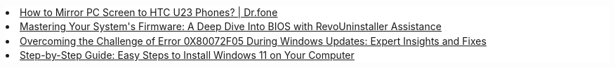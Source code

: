 <li><a href="https://screen-mirror.techidaily.com/how-to-mirror-pc-screen-to-htc-u23-phones-drfone-by-drfone-android/"><u>How to Mirror PC Screen to HTC U23 Phones? | Dr.fone</u></a></li>
<li><a href="https://win-forum.techidaily.com/mastering-your-systems-firmware-a-deep-dive-into-bios-with-revouninstaller-assistance/"><u>Mastering Your System's Firmware: A Deep Dive Into BIOS with RevoUninstaller Assistance</u></a></li>
<li><a href="https://win-guides.techidaily.com/overcoming-the-challenge-of-error-0x80072f05-during-windows-updates-expert-insights-and-fixes/"><u>Overcoming the Challenge of Error 0X80072F05 During Windows Updates: Expert Insights and Fixes</u></a></li>
<li><a href="https://techno-recovery.techidaily.com/step-by-step-guide-easy-steps-to-install-windows-11-on-your-computer/"><u>Step-by-Step Guide: Easy Steps to Install Windows 11 on Your Computer</u></a></li>
</ul></div>


